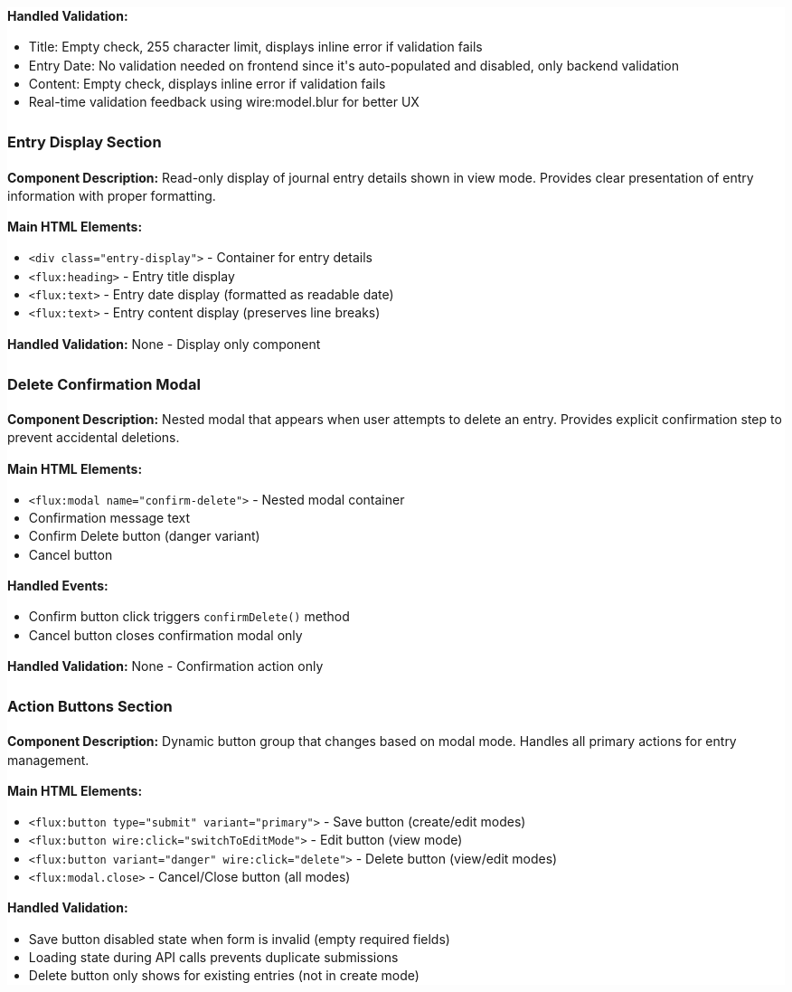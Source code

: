 **Handled Validation:**
- Title: Empty check, 255 character limit, displays inline error if validation fails
- Entry Date: No validation needed on frontend since it's auto-populated and disabled, only backend validation
- Content: Empty check, displays inline error if validation fails
- Real-time validation feedback using wire:model.blur for better UX

### Entry Display Section

**Component Description:**
Read-only display of journal entry details shown in view mode. Provides clear presentation of entry information with proper formatting.

**Main HTML Elements:**
- `<div class="entry-display">` - Container for entry details
- `<flux:heading>` - Entry title display
- `<flux:text>` - Entry date display (formatted as readable date)
- `<flux:text>` - Entry content display (preserves line breaks)

**Handled Validation:**
None - Display only component

### Delete Confirmation Modal

**Component Description:**
Nested modal that appears when user attempts to delete an entry. Provides explicit confirmation step to prevent accidental deletions.

**Main HTML Elements:**
- `<flux:modal name="confirm-delete">` - Nested modal container
- Confirmation message text
- Confirm Delete button (danger variant)
- Cancel button

**Handled Events:**
- Confirm button click triggers `confirmDelete()` method
- Cancel button closes confirmation modal only

**Handled Validation:**
None - Confirmation action only

### Action Buttons Section

**Component Description:**
Dynamic button group that changes based on modal mode. Handles all primary actions for entry management.

**Main HTML Elements:**
- `<flux:button type="submit" variant="primary">` - Save button (create/edit modes)
- `<flux:button wire:click="switchToEditMode">` - Edit button (view mode)
- `<flux:button variant="danger" wire:click="delete">` - Delete button (view/edit modes)
- `<flux:modal.close>` - Cancel/Close button (all modes)

**Handled Validation:**
- Save button disabled state when form is invalid (empty required fields)
- Loading state during API calls prevents duplicate submissions
- Delete button only shows for existing entries (not in create mode)
